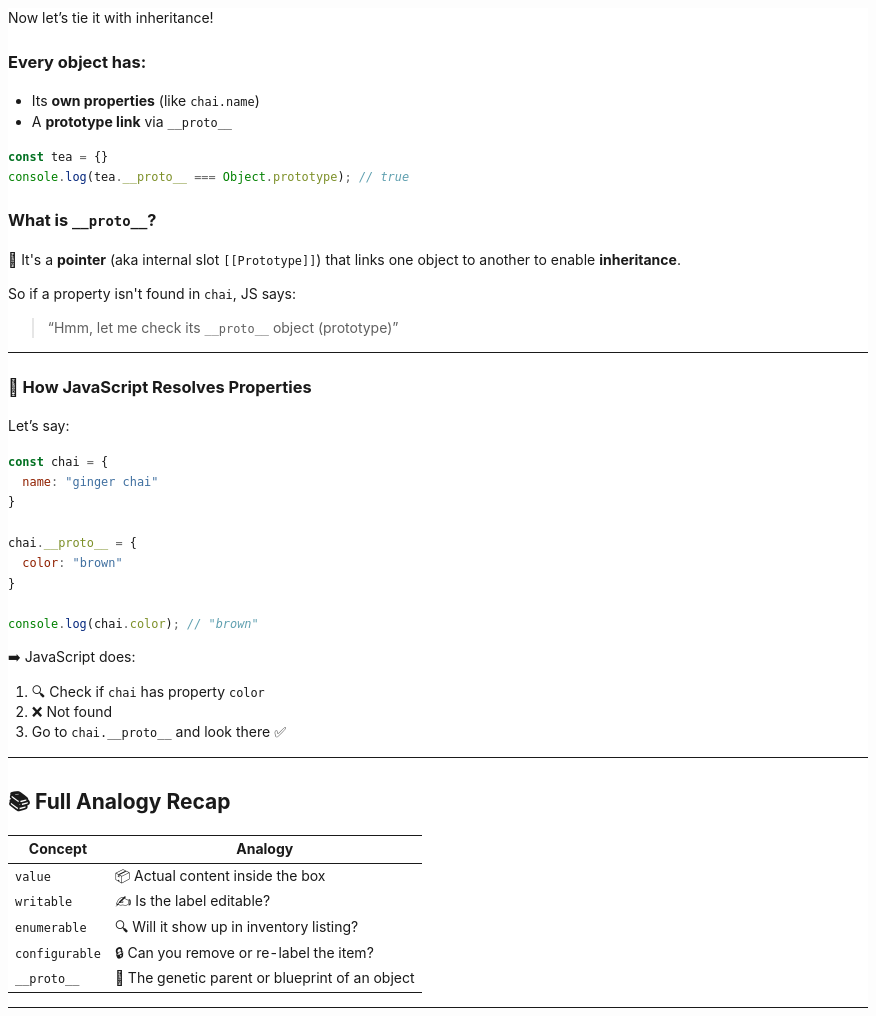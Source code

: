 Now let’s tie it with inheritance!

### Every object has:

* Its **own properties** (like `chai.name`)
* A **prototype link** via `__proto__`

```js
const tea = {}
console.log(tea.__proto__ === Object.prototype); // true
```

### What is `__proto__`?

🧠 It's a **pointer** (aka internal slot `[[Prototype]]`) that links one object to another to enable **inheritance**.

So if a property isn't found in `chai`, JS says:

> “Hmm, let me check its `__proto__` object (prototype)”

---

### 🔁 How JavaScript Resolves Properties

Let’s say:

```js
const chai = {
  name: "ginger chai"
}

chai.__proto__ = {
  color: "brown"
}

console.log(chai.color); // "brown"
```

➡️ JavaScript does:

1. 🔍 Check if `chai` has property `color`
2. ❌ Not found
3. Go to `chai.__proto__` and look there ✅

---

## 📚 Full Analogy Recap

| Concept        | Analogy                                         |
| -------------- | ----------------------------------------------- |
| `value`        | 📦 Actual content inside the box                |
| `writable`     | ✍️ Is the label editable?                       |
| `enumerable`   | 🔍 Will it show up in inventory listing?        |
| `configurable` | 🔒 Can you remove or re-label the item?         |
| `__proto__`    | 🧬 The genetic parent or blueprint of an object |

---